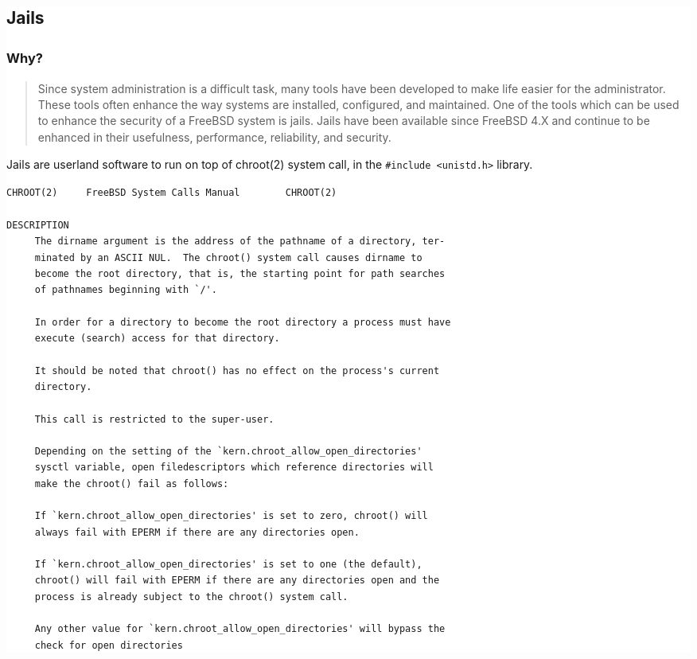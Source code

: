 ## Jails
### Why?
> Since system administration is a difficult task, many tools have been developed
> to make life easier for the administrator. These tools often enhance the way
> systems are installed, configured, and maintained. One of the tools which can
> be used to enhance the security of a FreeBSD system is jails. Jails have been
> available since FreeBSD 4.X and continue to be enhanced in their usefulness,
> performance, reliability, and security.

Jails are userland software to run on top of chroot(2) system call, in the
`#include <unistd.h>` library.

```
CHROOT(2)     FreeBSD System Calls Manual        CHROOT(2)

DESCRIPTION
     The dirname argument is the address of the pathname of a directory, ter-
     minated by an ASCII NUL.  The chroot() system call causes dirname to
     become the root directory, that is, the starting point for path searches
     of pathnames beginning with `/'.

     In order for a directory to become the root directory a process must have
     execute (search) access for that directory.

     It should be noted that chroot() has no effect on the process's current
     directory.

     This call is restricted to the super-user.

     Depending on the setting of the `kern.chroot_allow_open_directories'
     sysctl variable, open filedescriptors which reference directories will
     make the chroot() fail as follows:

     If `kern.chroot_allow_open_directories' is set to zero, chroot() will
     always fail with EPERM if there are any directories open.

     If `kern.chroot_allow_open_directories' is set to one (the default),
     chroot() will fail with EPERM if there are any directories open and the
     process is already subject to the chroot() system call.

     Any other value for `kern.chroot_allow_open_directories' will bypass the
     check for open directories
```
